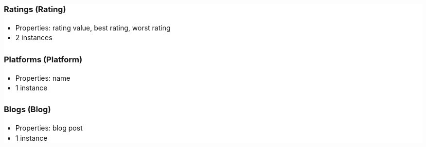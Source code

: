 ### Ratings (Rating)

- Properties: rating value, best rating, worst rating
- 2 instances

### Platforms (Platform)

- Properties: name
- 1 instance

### Blogs (Blog)

- Properties: blog post
- 1 instance

